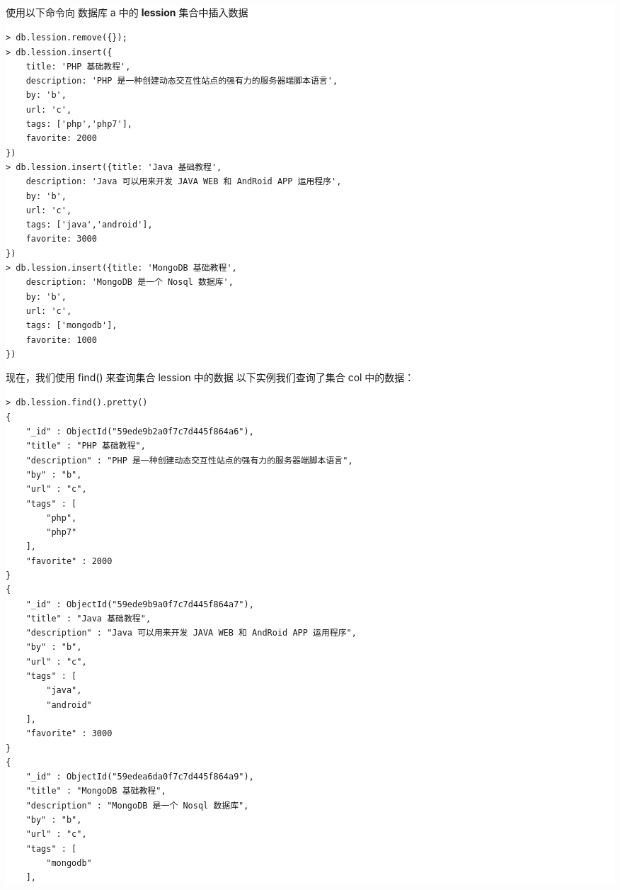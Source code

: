 使用以下命令向 数据库 a 中的 **lession** 集合中插入数据

```
> db.lession.remove({});
> db.lession.insert({
    title: 'PHP 基础教程', 
    description: 'PHP 是一种创建动态交互性站点的强有力的服务器端脚本语言',
    by: 'b',
    url: 'c',
    tags: ['php','php7'],
    favorite: 2000
})
> db.lession.insert({title: 'Java 基础教程', 
    description: 'Java 可以用来开发 JAVA WEB 和 AndRoid APP 运用程序',
    by: 'b',
    url: 'c',
    tags: ['java','android'],
    favorite: 3000
})
> db.lession.insert({title: 'MongoDB 基础教程', 
    description: 'MongoDB 是一个 Nosql 数据库',
    by: 'b',
    url: 'c',
    tags: ['mongodb'],
    favorite: 1000
})
```

现在，我们使用 find() 来查询集合 lession 中的数据 以下实例我们查询了集合 col 中的数据：

```
> db.lession.find().pretty()
{
    "_id" : ObjectId("59ede9b2a0f7c7d445f864a6"),
    "title" : "PHP 基础教程",
    "description" : "PHP 是一种创建动态交互性站点的强有力的服务器端脚本语言",
    "by" : "b",
    "url" : "c",
    "tags" : [
        "php",
        "php7"
    ],
    "favorite" : 2000
}
{
    "_id" : ObjectId("59ede9b9a0f7c7d445f864a7"),
    "title" : "Java 基础教程",
    "description" : "Java 可以用来开发 JAVA WEB 和 AndRoid APP 运用程序",
    "by" : "b",
    "url" : "c",
    "tags" : [
        "java",
        "android"
    ],
    "favorite" : 3000
}
{
    "_id" : ObjectId("59edea6da0f7c7d445f864a9"),
    "title" : "MongoDB 基础教程",
    "description" : "MongoDB 是一个 Nosql 数据库",
    "by" : "b",
    "url" : "c",
    "tags" : [
        "mongodb"
    ],
```